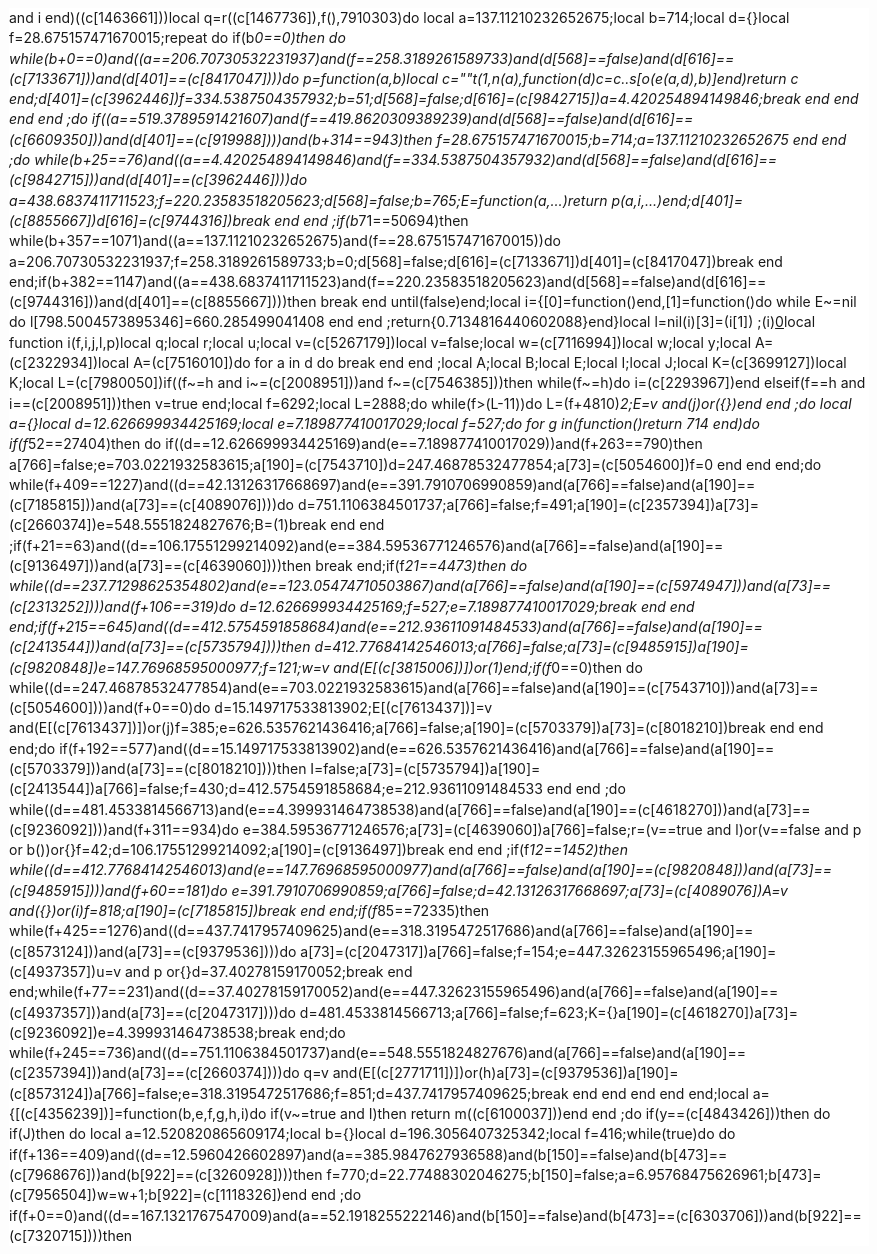 and i end)((c[1463661]))local q=r((c[1467736]),f(),7910303)do local a=137.11210232652675;local b=714;local d={}local f=28.675157471670015;repeat do if(b*0==0)then do while(b+0==0)and((a==206.70730532231937)and(f==258.3189261589733)and(d[568]==false)and(d[616]==(c[7133671]))and(d[401]==(c[8417047])))do p=function(a,b)local c=""t(1,n(a),function(d)c=c..s[o(e(a,d),b)]end)return c end;d[401]=(c[3962446])f=334.5387504357932;b=51;d[568]=false;d[616]=(c[9842715])a=4.420254894149846;break end end  end end ;do if((a==519.3789591421607)and(f==419.8620309389239)and(d[568]==false)and(d[616]==(c[6609350]))and(d[401]==(c[919988])))and(b+314==943)then f=28.675157471670015;b=714;a=137.11210232652675 end end ;do while(b+25==76)and((a==4.420254894149846)and(f==334.5387504357932)and(d[568]==false)and(d[616]==(c[9842715]))and(d[401]==(c[3962446])))do a=438.6837411711523;f=220.23583518205623;d[568]=false;b=765;E=function(a,...)return p(a,i,...)end;d[401]=(c[8855667])d[616]=(c[9744316])break end end ;if(b*71==50694)then while(b+357==1071)and((a==137.11210232652675)and(f==28.675157471670015))do a=206.70730532231937;f=258.3189261589733;b=0;d[568]=false;d[616]=(c[7133671])d[401]=(c[8417047])break end end;if(b+382==1147)and((a==438.6837411711523)and(f==220.23583518205623)and(d[568]==false)and(d[616]==(c[9744316]))and(d[401]==(c[8855667])))then break end until(false)end;local i={[0]=function()end,[1]=function()do while E~=nil do l[798.5004573895346]=660.285499041408 end end ;return{0.7134816440602088}end}local l=nil(i)[3]=(i[1]) ;(i)[0]()local function i(f,i,j,l,p)local q;local r;local u;local v=(c[5267179])local v=false;local w=(c[7116994])local w;local y;local A=(c[2322934])local A=(c[7516010])do for a in d do break end end ;local A;local B;local E;local I;local J;local K=(c[3699127])local K;local L=(c[7980050])if((f~=h and i~=(c[2008951]))and f~=(c[7546385]))then while(f~=h)do i=(c[2293967])end elseif(f==h and i==(c[2008951]))then v=true end;local f=6292;local L=2888;do while(f>(L-11))do L=(f+4810)*2;E=v and(j)or({})end end ;do local a={}local d=12.626699934425169;local e=7.189877410017029;local f=527;do for g in(function()return 714 end)do if(f*52==27404)then do if((d==12.626699934425169)and(e==7.189877410017029))and(f+263==790)then a[766]=false;e=703.0221932583615;a[190]=(c[7543710])d=247.46878532477854;a[73]=(c[5054600])f=0 end end  end;do while(f+409==1227)and((d==42.13126317668697)and(e==391.7910706990859)and(a[766]==false)and(a[190]==(c[7185815]))and(a[73]==(c[4089076])))do d=751.1106384501737;a[766]=false;f=491;a[190]=(c[2357394])a[73]=(c[2660374])e=548.5551824827676;B=(1)break end end ;if(f+21==63)and((d==106.17551299214092)and(e==384.59536771246576)and(a[766]==false)and(a[190]==(c[9136497]))and(a[73]==(c[4639060])))then break end;if(f*21==4473)then do while((d==237.71298625354802)and(e==123.05474710503867)and(a[766]==false)and(a[190]==(c[5974947]))and(a[73]==(c[2313252])))and(f+106==319)do d=12.626699934425169;f=527;e=7.189877410017029;break end end  end;if(f+215==645)and((d==412.5754591858684)and(e==212.93611091484533)and(a[766]==false)and(a[190]==(c[2413544]))and(a[73]==(c[5735794])))then d=412.77684142546013;a[766]=false;a[73]=(c[9485915])a[190]=(c[9820848])e=147.76968595000977;f=121;w=v and(E[(c[3815006])])or(1)end;if(f*0==0)then do while((d==247.46878532477854)and(e==703.0221932583615)and(a[766]==false)and(a[190]==(c[7543710]))and(a[73]==(c[5054600])))and(f+0==0)do d=15.149717533813902;E[(c[7613437])]=v and(E[(c[7613437])])or(j)f=385;e=626.5357621436416;a[766]=false;a[190]=(c[5703379])a[73]=(c[8018210])break end end  end;do if(f+192==577)and((d==15.149717533813902)and(e==626.5357621436416)and(a[766]==false)and(a[190]==(c[5703379]))and(a[73]==(c[8018210])))then I=false;a[73]=(c[5735794])a[190]=(c[2413544])a[766]=false;f=430;d=412.5754591858684;e=212.93611091484533 end end ;do while((d==481.4533814566713)and(e==4.399931464738538)and(a[766]==false)and(a[190]==(c[4618270]))and(a[73]==(c[9236092])))and(f+311==934)do e=384.59536771246576;a[73]=(c[4639060])a[766]=false;r=(v==true and l)or(v==false and p or b())or{}f=42;d=106.17551299214092;a[190]=(c[9136497])break end end ;if(f*12==1452)then while((d==412.77684142546013)and(e==147.76968595000977)and(a[766]==false)and(a[190]==(c[9820848]))and(a[73]==(c[9485915])))and(f+60==181)do e=391.7910706990859;a[766]=false;d=42.13126317668697;a[73]=(c[4089076])A=v and({})or(i)f=818;a[190]=(c[7185815])break end end;if(f*85==72335)then while(f+425==1276)and((d==437.7417957409625)and(e==318.3195472517686)and(a[766]==false)and(a[190]==(c[8573124]))and(a[73]==(c[9379536])))do a[73]=(c[2047317])a[766]=false;f=154;e=447.32623155965496;a[190]=(c[4937357])u=v and p or{}d=37.40278159170052;break end end;while(f+77==231)and((d==37.40278159170052)and(e==447.32623155965496)and(a[766]==false)and(a[190]==(c[4937357]))and(a[73]==(c[2047317])))do d=481.4533814566713;a[766]=false;f=623;K={}a[190]=(c[4618270])a[73]=(c[9236092])e=4.399931464738538;break end;do while(f+245==736)and((d==751.1106384501737)and(e==548.5551824827676)and(a[766]==false)and(a[190]==(c[2357394]))and(a[73]==(c[2660374])))do q=v and(E[(c[2771711])])or(h)a[73]=(c[9379536])a[190]=(c[8573124])a[766]=false;e=318.3195472517686;f=851;d=437.7417957409625;break end end  end end  end;local a={[(c[4356239])]=function(b,e,f,g,h,i)do if(v~=true and I)then return m((c[6100037]))end end ;do if(y==(c[4843426]))then do if(J)then do local a=12.520820865609174;local b={}local d=196.3056407325342;local f=416;while(true)do do if(f+136==409)and((d==12.5960426602897)and(a==385.9847627936588)and(b[150]==false)and(b[473]==(c[7968676]))and(b[922]==(c[3260928])))then f=770;d=22.77488302046275;b[150]=false;a=6.95768475626961;b[473]=(c[7956504])w=w+1;b[922]=(c[1118326])end end ;do if(f+0==0)and((d==167.1321767547009)and(a==52.1918255222146)and(b[150]==false)and(b[473]==(c[6303706]))and(b[922]==(c[7320715])))then